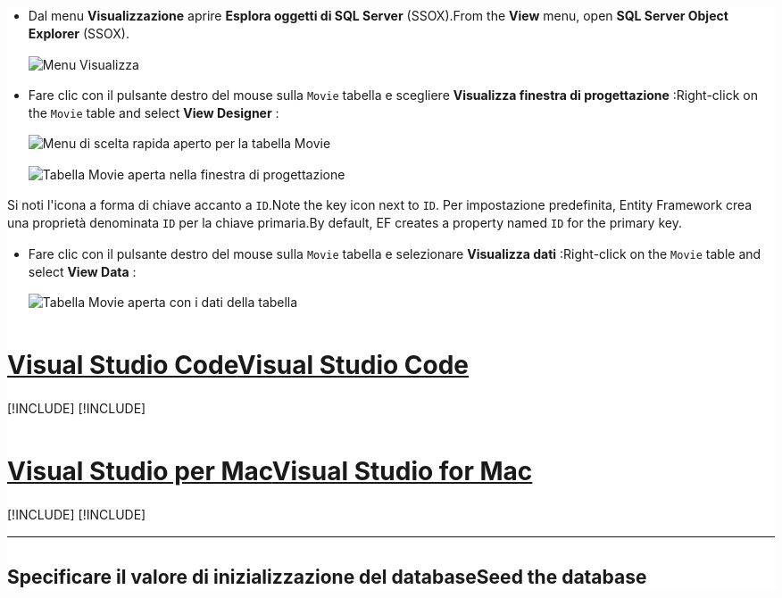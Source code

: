 <a name="ssox"></a>
* <span data-ttu-id="8334b-292">Dal menu **Visualizzazione** aprire **Esplora oggetti di SQL Server** (SSOX).</span><span class="sxs-lookup"><span data-stu-id="8334b-292">From the **View** menu, open **SQL Server Object Explorer** (SSOX).</span></span>

  ![Menu Visualizza](sql/_static/ssox.png)

* <span data-ttu-id="8334b-294">Fare clic con il pulsante destro del mouse sulla `Movie` tabella e scegliere **Visualizza finestra di progettazione** :</span><span class="sxs-lookup"><span data-stu-id="8334b-294">Right-click on the `Movie` table and select **View Designer** :</span></span>

  ![Menu di scelta rapida aperto per la tabella Movie](sql/_static/design.png)

  ![Tabella Movie aperta nella finestra di progettazione](sql/_static/dv.png)

<span data-ttu-id="8334b-297">Si noti l'icona a forma di chiave accanto a `ID`.</span><span class="sxs-lookup"><span data-stu-id="8334b-297">Note the key icon next to `ID`.</span></span> <span data-ttu-id="8334b-298">Per impostazione predefinita, Entity Framework crea una proprietà denominata `ID` per la chiave primaria.</span><span class="sxs-lookup"><span data-stu-id="8334b-298">By default, EF creates a property named `ID` for the primary key.</span></span>

* <span data-ttu-id="8334b-299">Fare clic con il pulsante destro del mouse sulla `Movie` tabella e selezionare **Visualizza dati** :</span><span class="sxs-lookup"><span data-stu-id="8334b-299">Right-click on the `Movie` table and select **View Data** :</span></span>

  ![Tabella Movie aperta con i dati della tabella](sql/_static/vd22.png)

# <a name="visual-studio-code"></a>[<span data-ttu-id="8334b-301">Visual Studio Code</span><span class="sxs-lookup"><span data-stu-id="8334b-301">Visual Studio Code</span></span>](#tab/visual-studio-code)

[!INCLUDE[](~/includes/rp/sqlite.md)]
[!INCLUDE[](~/includes/RP-mvc-shared/sqlite-warn.md)]

# <a name="visual-studio-for-mac"></a>[<span data-ttu-id="8334b-302">Visual Studio per Mac</span><span class="sxs-lookup"><span data-stu-id="8334b-302">Visual Studio for Mac</span></span>](#tab/visual-studio-mac)

[!INCLUDE[](~/includes/rp/sqlite.md)]
[!INCLUDE[](~/includes/RP-mvc-shared/sqlite-warn.md)]

---

## <a name="seed-the-database"></a><span data-ttu-id="8334b-303">Specificare il valore di inizializzazione del database</span><span class="sxs-lookup"><span data-stu-id="8334b-303">Seed the database</span></span>
